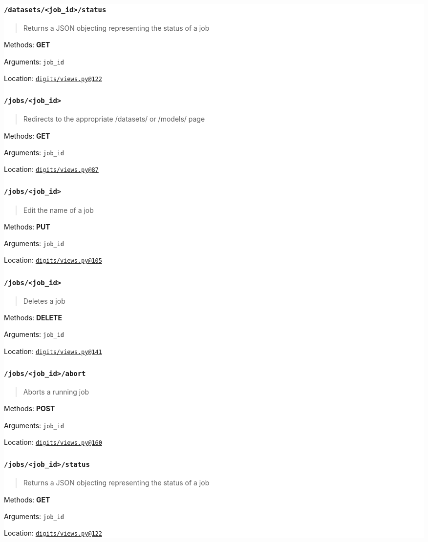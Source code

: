 ### `/datasets/<job_id>/status`

> Returns a JSON objecting representing the status of a job

Methods: **GET**

Arguments: `job_id`

Location: [`digits/views.py@122`](../digits/views.py#L122)

### `/jobs/<job_id>`

> Redirects to the appropriate /datasets/ or /models/ page

Methods: **GET**

Arguments: `job_id`

Location: [`digits/views.py@87`](../digits/views.py#L87)

### `/jobs/<job_id>`

> Edit the name of a job

Methods: **PUT**

Arguments: `job_id`

Location: [`digits/views.py@105`](../digits/views.py#L105)

### `/jobs/<job_id>`

> Deletes a job

Methods: **DELETE**

Arguments: `job_id`

Location: [`digits/views.py@141`](../digits/views.py#L141)

### `/jobs/<job_id>/abort`

> Aborts a running job

Methods: **POST**

Arguments: `job_id`

Location: [`digits/views.py@160`](../digits/views.py#L160)

### `/jobs/<job_id>/status`

> Returns a JSON objecting representing the status of a job

Methods: **GET**

Arguments: `job_id`

Location: [`digits/views.py@122`](../digits/views.py#L122)
